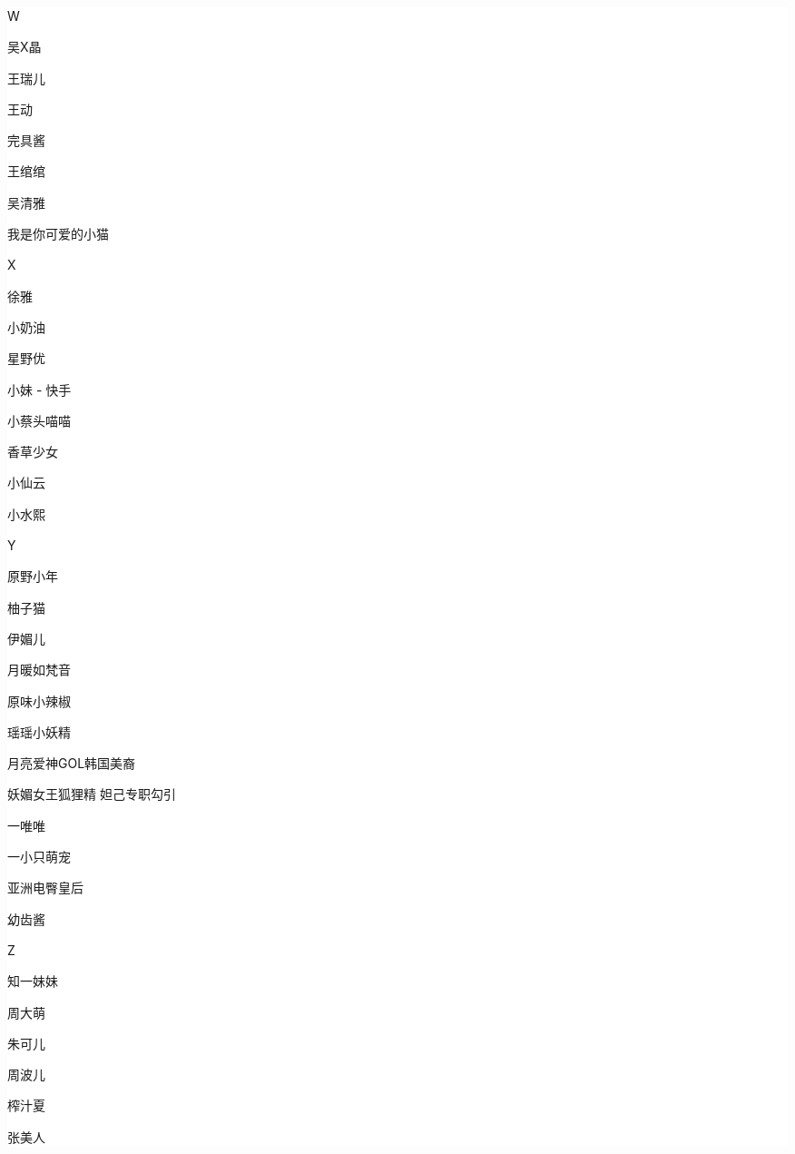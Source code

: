 W

吴X晶 

王瑞儿 

王动 

完具酱

王绾绾

吴清雅

我是你可爱的小猫

X

徐雅 

小奶油 

星野优 

小妹 - 快手

小蔡头喵喵

香草少女

小仙云

小水熙

Y

原野小年 

柚子猫

伊媚儿 

月暖如梵音 

原味小辣椒 

瑶瑶小妖精

月亮爱神GOL韩国美裔

妖媚女王狐狸精
妲己专职勾引

一唯唯

一小只萌宠

亚洲电臀皇后

幼齿酱

Z

知一妹妹 

周大萌

朱可儿

周波儿

榨汁夏

张美人
